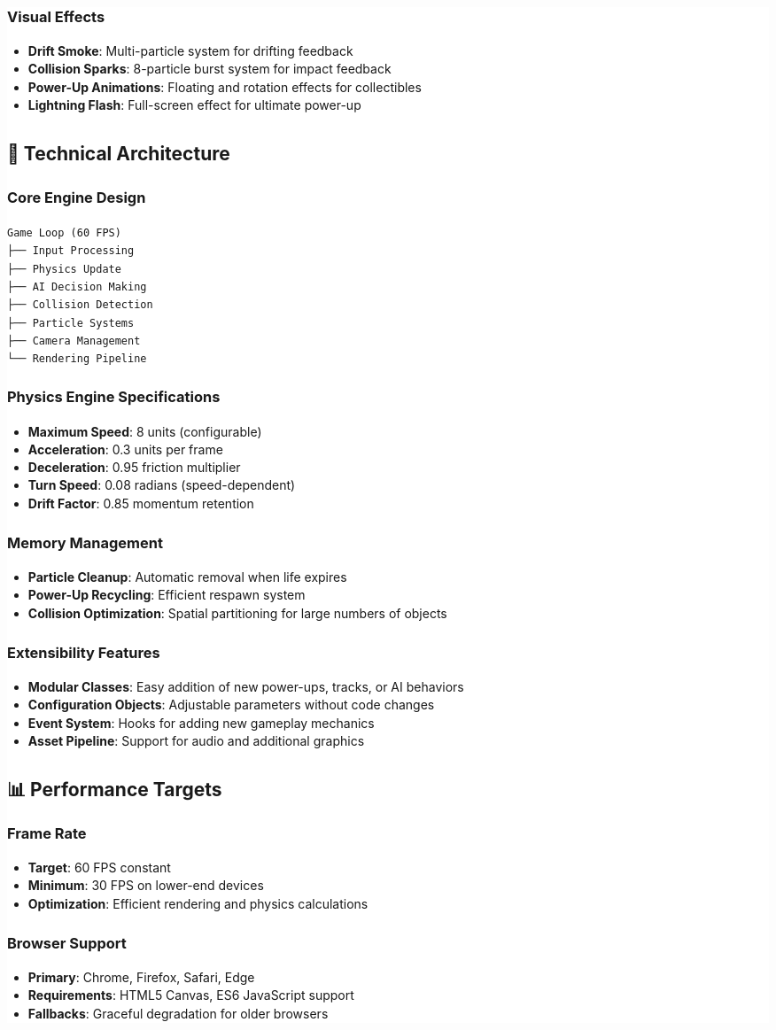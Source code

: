 ### Visual Effects
- **Drift Smoke**: Multi-particle system for drifting feedback
- **Collision Sparks**: 8-particle burst system for impact feedback
- **Power-Up Animations**: Floating and rotation effects for collectibles
- **Lightning Flash**: Full-screen effect for ultimate power-up

## 🔧 Technical Architecture

### Core Engine Design
```
Game Loop (60 FPS)
├── Input Processing
├── Physics Update
├── AI Decision Making
├── Collision Detection
├── Particle Systems
├── Camera Management
└── Rendering Pipeline
```

### Physics Engine Specifications
- **Maximum Speed**: 8 units (configurable)
- **Acceleration**: 0.3 units per frame
- **Deceleration**: 0.95 friction multiplier
- **Turn Speed**: 0.08 radians (speed-dependent)
- **Drift Factor**: 0.85 momentum retention

### Memory Management
- **Particle Cleanup**: Automatic removal when life expires
- **Power-Up Recycling**: Efficient respawn system
- **Collision Optimization**: Spatial partitioning for large numbers of objects

### Extensibility Features
- **Modular Classes**: Easy addition of new power-ups, tracks, or AI behaviors
- **Configuration Objects**: Adjustable parameters without code changes
- **Event System**: Hooks for adding new gameplay mechanics
- **Asset Pipeline**: Support for audio and additional graphics

## 📊 Performance Targets

### Frame Rate
- **Target**: 60 FPS constant
- **Minimum**: 30 FPS on lower-end devices
- **Optimization**: Efficient rendering and physics calculations

### Browser Support
- **Primary**: Chrome, Firefox, Safari, Edge
- **Requirements**: HTML5 Canvas, ES6 JavaScript support
- **Fallbacks**: Graceful degradation for older browsers

